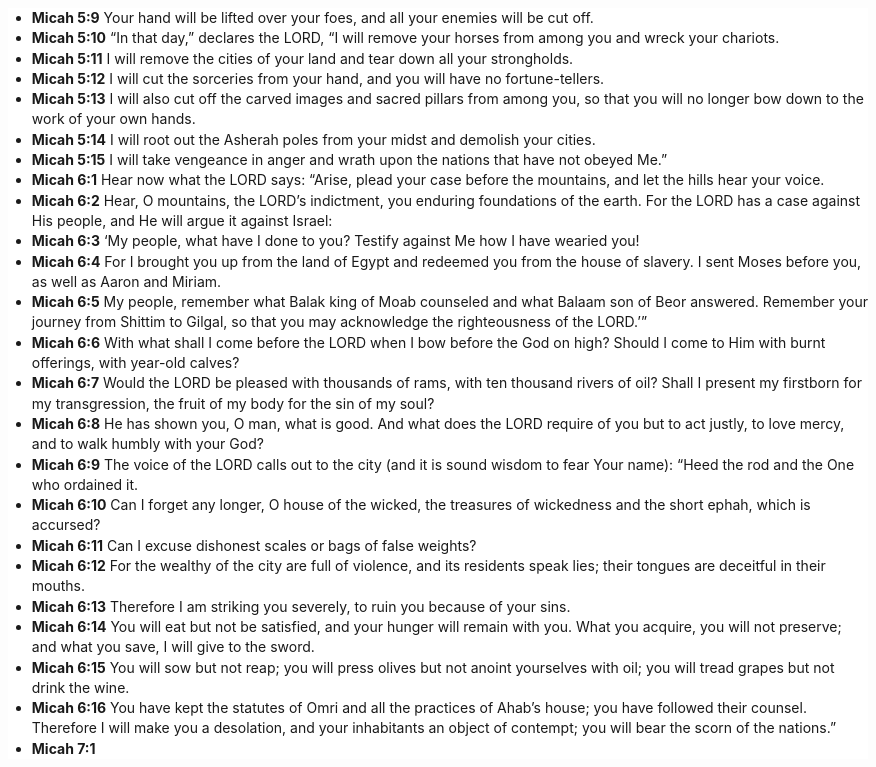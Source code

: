 - **Micah 5:9**
Your hand will be lifted over your foes, and all your enemies will be cut off.
- **Micah 5:10**
“In that day,” declares the LORD, “I will remove your horses from among you and wreck your chariots.
- **Micah 5:11**
I will remove the cities of your land and tear down all your strongholds.
- **Micah 5:12**
I will cut the sorceries from your hand, and you will have no fortune-tellers.
- **Micah 5:13**
I will also cut off the carved images and sacred pillars from among you, so that you will no longer bow down to the work of your own hands.
- **Micah 5:14**
I will root out the Asherah poles from your midst and demolish your cities.
- **Micah 5:15**
I will take vengeance in anger and wrath upon the nations that have not obeyed Me.”
- **Micah 6:1**
Hear now what the LORD says: “Arise, plead your case before the mountains, and let the hills hear your voice.
- **Micah 6:2**
Hear, O mountains, the LORD’s indictment, you enduring foundations of the earth. For the LORD has a case against His people, and He will argue it against Israel:
- **Micah 6:3**
‘My people, what have I done to you? Testify against Me how I have wearied you!
- **Micah 6:4**
For I brought you up from the land of Egypt and redeemed you from the house of slavery. I sent Moses before you, as well as Aaron and Miriam.
- **Micah 6:5**
My people, remember what Balak king of Moab counseled and what Balaam son of Beor answered. Remember your journey from Shittim to Gilgal, so that you may acknowledge the righteousness of the LORD.’”
- **Micah 6:6**
With what shall I come before the LORD when I bow before the God on high? Should I come to Him with burnt offerings, with year-old calves?
- **Micah 6:7**
Would the LORD be pleased with thousands of rams, with ten thousand rivers of oil? Shall I present my firstborn for my transgression, the fruit of my body for the sin of my soul?
- **Micah 6:8**
He has shown you, O man, what is good. And what does the LORD require of you but to act justly, to love mercy, and to walk humbly with your God?
- **Micah 6:9**
The voice of the LORD calls out to the city (and it is sound wisdom to fear Your name): “Heed the rod and the One who ordained it.
- **Micah 6:10**
Can I forget any longer, O house of the wicked, the treasures of wickedness and the short ephah, which is accursed?
- **Micah 6:11**
Can I excuse dishonest scales or bags of false weights?
- **Micah 6:12**
For the wealthy of the city are full of violence, and its residents speak lies; their tongues are deceitful in their mouths.
- **Micah 6:13**
Therefore I am striking you severely, to ruin you because of your sins.
- **Micah 6:14**
You will eat but not be satisfied, and your hunger will remain with you. What you acquire, you will not preserve; and what you save, I will give to the sword.
- **Micah 6:15**
You will sow but not reap; you will press olives but not anoint yourselves with oil; you will tread grapes but not drink the wine.
- **Micah 6:16**
You have kept the statutes of Omri and all the practices of Ahab’s house; you have followed their counsel. Therefore I will make you a desolation, and your inhabitants an object of contempt; you will bear the scorn of the nations.”
- **Micah 7:1**